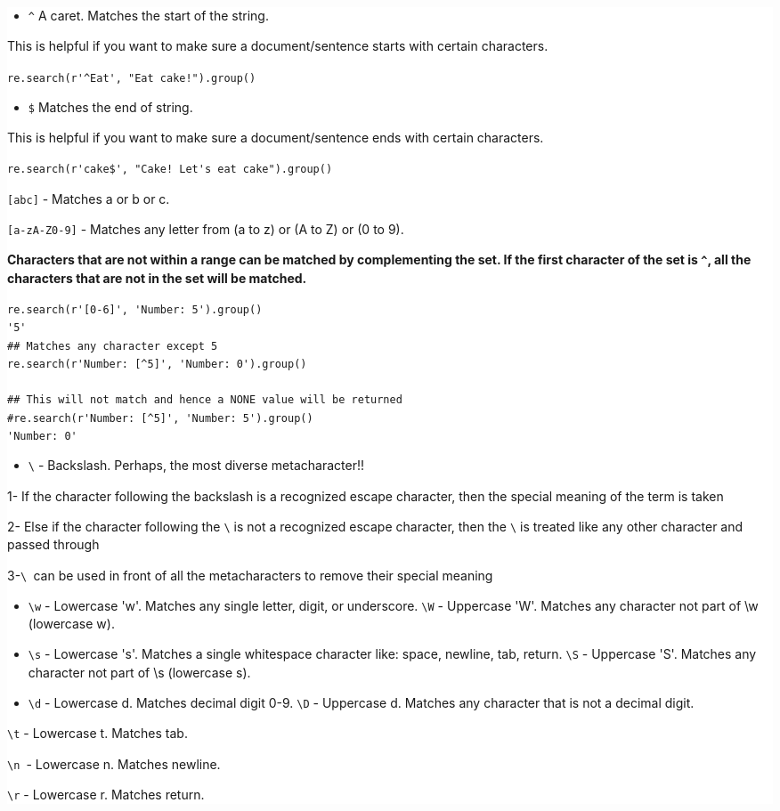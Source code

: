 + `^`  A caret. Matches the start of the string.

This is helpful if you want to make sure a document/sentence starts with certain characters.

`re.search(r'^Eat', "Eat cake!").group()`


+ `$`  Matches the end of string.

This is helpful if you want to make sure a document/sentence ends with certain characters.

`re.search(r'cake$', "Cake! Let's eat cake").group()`

`[abc]` - Matches a or b or c.

`[a-zA-Z0-9]` - Matches any letter from (a to z) or (A to Z) or (0 to 9).


 **Characters that are not within a range can be matched by complementing the set. If the first character of the set is `^`, all the characters that are not in the set will be matched.**

```
re.search(r'[0-6]', 'Number: 5').group()
'5'
## Matches any character except 5
re.search(r'Number: [^5]', 'Number: 0').group()

## This will not match and hence a NONE value will be returned
#re.search(r'Number: [^5]', 'Number: 5').group()
'Number: 0'
```


+ `\` - Backslash.
Perhaps, the most diverse metacharacter!!

1- If the character following the backslash is a recognized escape character, then the special meaning of the term is taken 

2- Else if the character following the `\` is not a recognized escape character, then the `\` is treated like any other character and passed through

3-`\ `can be used in front of all the metacharacters to remove their special meaning 


+ `\w` - Lowercase 'w'. Matches any single letter, digit, or underscore.
`\W` - Uppercase 'W'. Matches any character not part of \w (lowercase w).



+ `\s` - Lowercase 's'. Matches a single whitespace character like: space, newline, tab, return.
`\S` - Uppercase 'S'. Matches any character not part of \s (lowercase s).


+ `\d` - Lowercase d. Matches decimal digit 0-9.
`\D` - Uppercase d. Matches any character that is not a decimal digit.


`\t` - Lowercase t. Matches tab.

`\n `- Lowercase n. Matches newline.

`\r` - Lowercase r. Matches return.
